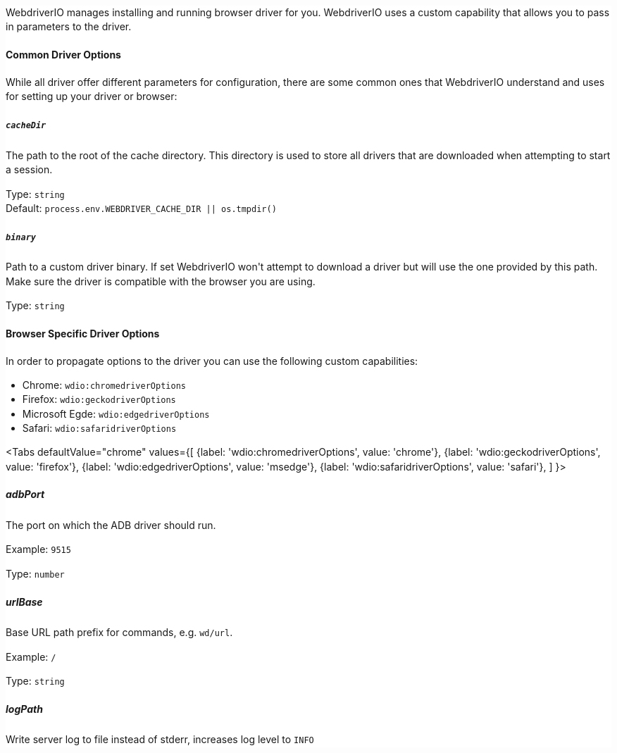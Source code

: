 WebdriverIO manages installing and running browser driver for you. WebdriverIO uses a custom capability that allows you to pass in parameters to the driver.

#### Common Driver Options

While all driver offer different parameters for configuration, there are some common ones that WebdriverIO understand and uses for setting up your driver or browser:

##### `cacheDir`

The path to the root of the cache directory. This directory is used to store all drivers that are downloaded when attempting to start a session.

Type: `string`<br /> Default: `process.env.WEBDRIVER_CACHE_DIR || os.tmpdir()`

##### `binary`

Path to a custom driver binary. If set WebdriverIO won't attempt to download a driver but will use the one provided by this path. Make sure the driver is compatible with the browser you are using.

Type: `string`

#### Browser Specific Driver Options

In order to propagate options to the driver you can use the following custom capabilities:

- Chrome: `wdio:chromedriverOptions`
- Firefox: `wdio:geckodriverOptions`
- Microsoft Egde: `wdio:edgedriverOptions`
- Safari: `wdio:safaridriverOptions`

<Tabs
  defaultValue="chrome"
  values={[
    {label: 'wdio:chromedriverOptions', value: 'chrome'},
 {label: 'wdio:geckodriverOptions', value: 'firefox'},
 {label: 'wdio:edgedriverOptions', value: 'msedge'},
 {label: 'wdio:safaridriverOptions', value: 'safari'},
 ]
}>
<TabItem value="chrome">

##### adbPort
The port on which the ADB driver should run.

Example: `9515`

Type: `number`

##### urlBase
Base URL path prefix for commands, e.g. `wd/url`.

Example: `/`

Type: `string`

##### logPath
Write server log to file instead of stderr, increases log level to `INFO`
